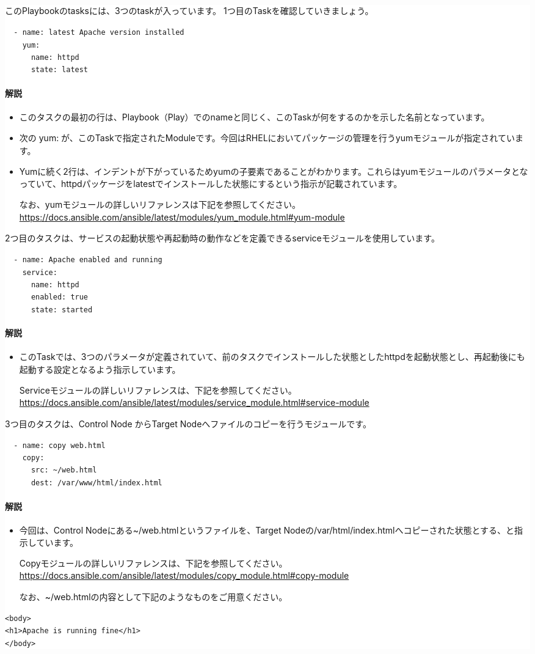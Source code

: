 
このPlaybookのtasksには、3つのtaskが入っています。
1つ目のTaskを確認していきましょう。
```  
  - name: latest Apache version installed
    yum:
      name: httpd
      state: latest
```

#### 解説

- このタスクの最初の行は、Playbook（Play）でのnameと同じく、このTaskが何をするのかを示した名前となっています。
- 次の yum: が、このTaskで指定されたModuleです。今回はRHELにおいてパッケージの管理を行うyumモジュールが指定されています。
- Yumに続く2行は、インデントが下がっているためyumの子要素であることがわかります。これらはyumモジュールのパラメータとなっていて、httpdパッケージをlatestでインストールした状態にするという指示が記載されています。
	
  なお、yumモジュールの詳しいリファレンスは下記を参照してください。
	https://docs.ansible.com/ansible/latest/modules/yum_module.html#yum-module


2つ目のタスクは、サービスの起動状態や再起動時の動作などを定義できるserviceモジュールを使用しています。

```
  - name: Apache enabled and running
    service:
      name: httpd
      enabled: true
      state: started
```

#### 解説
- このTaskでは、3つのパラメータが定義されていて、前のタスクでインストールした状態としたhttpdを起動状態とし、再起動後にも起動する設定となるよう指示しています。
	
  Serviceモジュールの詳しいリファレンスは、下記を参照してください。
	https://docs.ansible.com/ansible/latest/modules/service_module.html#service-module
	
3つ目のタスクは、Control Node からTarget Nodeへファイルのコピーを行うモジュールです。
  
```
  - name: copy web.html
    copy:
      src: ~/web.html
      dest: /var/www/html/index.html
```

#### 解説
- 今回は、Control Nodeにある~/web.htmlというファイルを、Target Nodeの/var/html/index.htmlへコピーされた状態とする、と指示しています。

  Copyモジュールの詳しいリファレンスは、下記を参照してください。
	https://docs.ansible.com/ansible/latest/modules/copy_module.html#copy-module

	なお、~/web.htmlの内容として下記のようなものをご用意ください。
  
```
<body>
<h1>Apache is running fine</h1>
</body>
```
